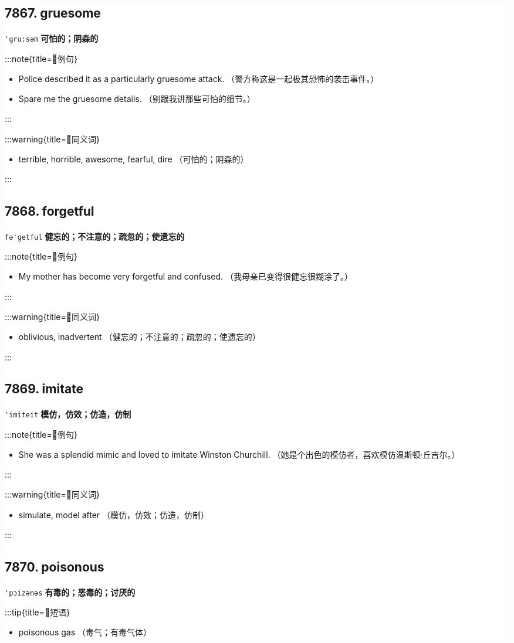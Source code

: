 
## 7867. gruesome

`'ɡru:səm`  **可怕的；阴森的**

:::note{title=🎤例句}

- Police described it as a particularly gruesome attack. （警方称这是一起极其恐怖的袭击事件。）

- Spare me the gruesome details. （别跟我讲那些可怕的细节。）

:::

:::warning{title=🤔同义词}

- terrible, horrible, awesome, fearful, dire （可怕的；阴森的）

:::


## 7868. forgetful

`fə'ɡetful`  **健忘的；不注意的；疏忽的；使遗忘的**

:::note{title=🎤例句}

- My mother has become very forgetful and confused. （我母亲已变得很健忘很糊涂了。）

:::

:::warning{title=🤔同义词}

- oblivious, inadvertent （健忘的；不注意的；疏忽的；使遗忘的）

:::


## 7869. imitate

`'imiteit`  **模仿，仿效；仿造，仿制**

:::note{title=🎤例句}

- She was a splendid mimic and loved to imitate Winston Churchill. （她是个出色的模仿者，喜欢模仿温斯顿·丘吉尔。）

:::

:::warning{title=🤔同义词}

- simulate, model after （模仿，仿效；仿造，仿制）

:::


## 7870. poisonous

`'pɔizənəs`  **有毒的；恶毒的；讨厌的**

:::tip{title=🤩短语}

- poisonous gas （毒气；有毒气体）
